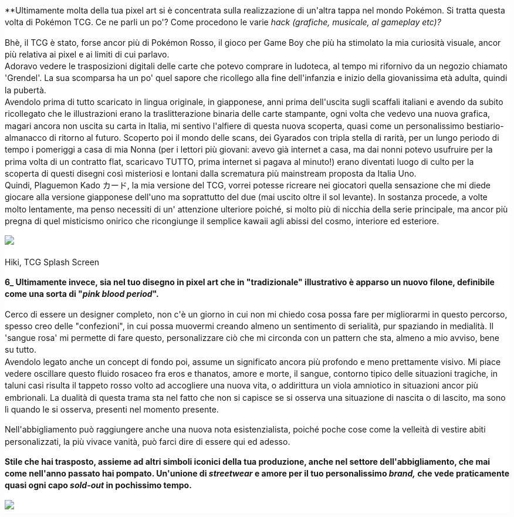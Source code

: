 **Ultimamente molta della tua pixel art si è concentrata sulla realizzazione di un'altra tappa nel mondo Pokémon. Si tratta questa volta di Pokémon TCG. Ce ne parli un po'? Come procedono le varie *hack (*grafiche, musicale, al *gameplay* etc)?**

Bhè, il TCG è stato, forse ancor più di Pokémon Rosso, il gioco per Game Boy che più ha stimolato la mia curiosità visuale, ancor più relativa ai pixel e ai limiti di cui parlavo.  
Adoravo vedere le trasposizioni digitali delle carte che potevo comprare in ludoteca, al tempo mi rifornivo da un negozio chiamato 'Grendel'. La sua scomparsa ha un po' quel sapore che ricollego alla fine dell'infanzia e inizio della giovanissima età adulta, quindi la pubertà.  
Avendolo prima di tutto scaricato in lingua originale, in giapponese, anni prima dell'uscita sugli scaffali italiani e avendo da subito ricollegato che le illustrazioni erano la traslitterazione binaria delle carte stampante, ogni volta che vedevo una nuova grafica, magari ancora non uscita su carta in Italia, mi sentivo l'alfiere di questa nuova scoperta, quasi come un personalissimo bestiario-almanacco di ritorno al futuro. Scoperto poi il mondo delle scans, dei Gyarados con tripla stella di rarità, per un lungo periodo di tempo i pomeriggi a casa di mia Nonna (per i lettori più giovani: avevo già internet a casa, ma dai nonni potevo usufruire per la prima volta di un contratto flat, scaricavo TUTTO, prima internet si pagava al minuto!) erano diventati luogo di culto per la scoperta di questi disegni così misteriosi e lontani dalla scrematura più mainstream proposta da Italia Uno.  
Quindi, Plaguemon Kado カード, la mia versione del TCG, vorrei potesse ricreare nei giocatori quella sensazione che mi diede giocare alla versione giapponese dell'uno ma soprattutto del due (mai uscito oltre il sol levante). In sostanza procede, a volte molto lentamente, ma penso necessiti di un' attenzione ulteriore poiché, si molto più di nicchia della serie principale, ma ancor più pregna di quel misticismo onirico che ricongiunge il semplice kawaii agli abissi del cosmo, interiore ed esteriore.

![](https://www.8-b.it/wp-content/uploads/2021/02/117729898_133406081769487_7444592422526390145_n.jpg)

Hiki, TCG Splash Screen

**6\_ Ultimamente invece, sia nel tuo disegno in pixel art che in "tradizionale" illustrativo è apparso un nuovo filone, definibile come una sorta di "*pink blood period*".**

Cerco di essere un designer completo, non c'è un giorno in cui non mi chiedo cosa possa fare per migliorarmi in questo percorso, spesso creo delle "confezioni", in cui possa muovermi creando almeno un sentimento di serialità, pur spaziando in medialità. Il 'sangue rosa' mi permette di fare questo, personalizzare ciò che mi circonda con un pattern che sta, almeno a mio avviso, bene su tutto.  
Avendolo legato anche un concept di fondo poi, assume un significato ancora più profondo e meno prettamente visivo. Mi piace vedere oscillare questo fluido rosaceo fra eros e thanatos, amore e morte, il sangue, contorno tipico delle situazioni tragiche, in taluni casi risulta il tappeto rosso volto ad accogliere una nuova vita, o addirittura un viola amniotico in situazioni ancor più embrionali. La dualità di questa trama sta nel fatto che non si capisce se si osserva una situazione di nascita o di lascito, ma sono lì quando le si osserva, presenti nel momento presente.

Nell'abbigliamento può raggiungere anche una nuova nota esistenzialista, poiché poche cose come la velleità di vestire abiti personalizzati, la più vivace vanità, può farci dire di essere qui ed adesso.

**Stile che hai trasposto, assieme ad altri simboli iconici della tua produzione, anche nel settore dell'abbigliamento, che mai come nell'anno passato hai pompato. Un'unione di *streetwear* e amore per il tuo personalissimo *brand,* che vede praticamente quasi ogni capo *sold-out* in pochissimo tempo.**

![](https://www.8-b.it/wp-content/uploads/2021/02/110067675_980823499023411_2575200270241802198_n-600x600.jpg)
